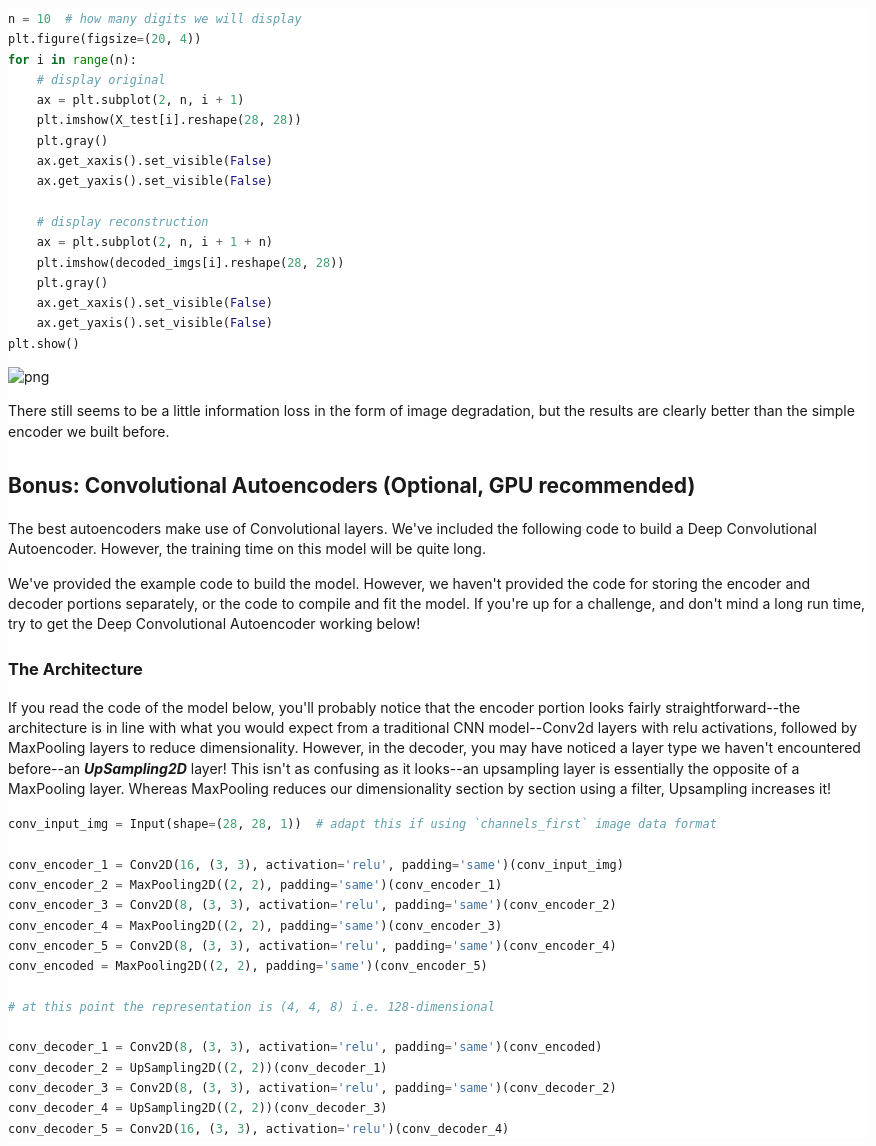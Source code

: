 
```python
n = 10  # how many digits we will display
plt.figure(figsize=(20, 4))
for i in range(n):
    # display original
    ax = plt.subplot(2, n, i + 1)
    plt.imshow(X_test[i].reshape(28, 28))
    plt.gray()
    ax.get_xaxis().set_visible(False)
    ax.get_yaxis().set_visible(False)

    # display reconstruction
    ax = plt.subplot(2, n, i + 1 + n)
    plt.imshow(decoded_imgs[i].reshape(28, 28))
    plt.gray()
    ax.get_xaxis().set_visible(False)
    ax.get_yaxis().set_visible(False)
plt.show()
```


![png](output_33_0.png)


There still seems to be a little information loss in the form of image degradation, but the results are clearly better than the simple encoder we built before. 

## Bonus: Convolutional Autoencoders (Optional, GPU recommended)

The best autoencoders make use of Convolutional layers.  We've included the following code to build a Deep Convolutional Autoencoder. However, the training time on this model will be quite long.  

We've provided the example code to build the model.  However, we haven't provided the code for storing the encoder and decoder portions separately, or the code to compile and fit the model.  If you're up for a challenge, and don't mind a long run time, try to get the Deep Convolutional Autoencoder working below!

### The Architecture

If you read the code of the model below, you'll probably notice that the encoder portion looks fairly straightforward--the architecture is in line with what you would expect from a traditional CNN model--Conv2d layers with relu activations, followed by MaxPooling layers to reduce dimensionality.  However, in the decoder, you may have noticed a layer type we haven't encountered before--an **_UpSampling2D_** layer! This isn't as confusing as it looks--an upsampling layer is essentially the opposite of a MaxPooling layer. Whereas MaxPooling reduces our dimensionality section by section using a filter, Upsampling increases it!


```python
conv_input_img = Input(shape=(28, 28, 1))  # adapt this if using `channels_first` image data format

conv_encoder_1 = Conv2D(16, (3, 3), activation='relu', padding='same')(conv_input_img)
conv_encoder_2 = MaxPooling2D((2, 2), padding='same')(conv_encoder_1)
conv_encoder_3 = Conv2D(8, (3, 3), activation='relu', padding='same')(conv_encoder_2)
conv_encoder_4 = MaxPooling2D((2, 2), padding='same')(conv_encoder_3)
conv_encoder_5 = Conv2D(8, (3, 3), activation='relu', padding='same')(conv_encoder_4)
conv_encoded = MaxPooling2D((2, 2), padding='same')(conv_encoder_5)

# at this point the representation is (4, 4, 8) i.e. 128-dimensional

conv_decoder_1 = Conv2D(8, (3, 3), activation='relu', padding='same')(conv_encoded)
conv_decoder_2 = UpSampling2D((2, 2))(conv_decoder_1)
conv_decoder_3 = Conv2D(8, (3, 3), activation='relu', padding='same')(conv_decoder_2)
conv_decoder_4 = UpSampling2D((2, 2))(conv_decoder_3)
conv_decoder_5 = Conv2D(16, (3, 3), activation='relu')(conv_decoder_4)
```